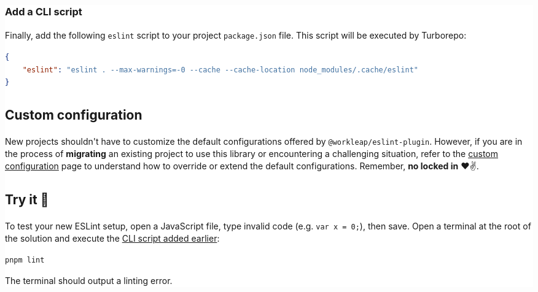 ### Add a CLI script

Finally, add the following `eslint` script to your project `package.json` file. This script will be executed by Turborepo:

```json packages/pkg-1/package.json
{
    "eslint": "eslint . --max-warnings=-0 --cache --cache-location node_modules/.cache/eslint"
}
```

## Custom configuration

New projects shouldn't have to customize the default configurations offered by `@workleap/eslint-plugin`. However, if you are in the process of **migrating** an existing project to use this library or encountering a challenging situation, refer to the [custom configuration](./custom-configuration.md) page to understand how to override or extend the default configurations. Remember, **no locked in** :heart::v:.

## Try it :rocket:

To test your new ESLint setup, open a JavaScript file, type invalid code (e.g. `var x = 0;`), then save. Open a terminal at the root of the solution and execute the [CLI script added earlier](#add-a-cli-script):

```bash
pnpm lint
```

The terminal should output a linting error.
